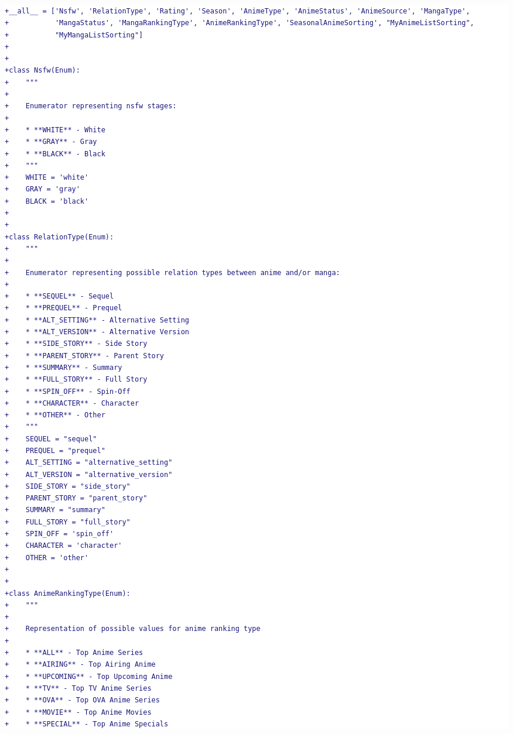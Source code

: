 ```diff
+__all__ = ['Nsfw', 'RelationType', 'Rating', 'Season', 'AnimeType', 'AnimeStatus', 'AnimeSource', 'MangaType',
+           'MangaStatus', 'MangaRankingType', 'AnimeRankingType', 'SeasonalAnimeSorting', "MyAnimeListSorting",
+           "MyMangaListSorting"]
+
+
+class Nsfw(Enum):
+    """
+
+    Enumerator representing nsfw stages:
+
+    * **WHITE** - White
+    * **GRAY** - Gray
+    * **BLACK** - Black
+    """
+    WHITE = 'white'
+    GRAY = 'gray'
+    BLACK = 'black'
+
+
+class RelationType(Enum):
+    """
+
+    Enumerator representing possible relation types between anime and/or manga:
+
+    * **SEQUEL** - Sequel
+    * **PREQUEL** - Prequel
+    * **ALT_SETTING** - Alternative Setting
+    * **ALT_VERSION** - Alternative Version
+    * **SIDE_STORY** - Side Story
+    * **PARENT_STORY** - Parent Story
+    * **SUMMARY** - Summary
+    * **FULL_STORY** - Full Story
+    * **SPIN_OFF** - Spin-Off
+    * **CHARACTER** - Character
+    * **OTHER** - Other
+    """
+    SEQUEL = "sequel"
+    PREQUEL = "prequel"
+    ALT_SETTING = "alternative_setting"
+    ALT_VERSION = "alternative_version"
+    SIDE_STORY = "side_story"
+    PARENT_STORY = "parent_story"
+    SUMMARY = "summary"
+    FULL_STORY = "full_story"
+    SPIN_OFF = 'spin_off'
+    CHARACTER = 'character'
+    OTHER = 'other'
+
+
+class AnimeRankingType(Enum):
+    """
+
+    Representation of possible values for anime ranking type
+
+    * **ALL** - Top Anime Series
+    * **AIRING** - Top Airing Anime
+    * **UPCOMING** - Top Upcoming Anime
+    * **TV** - Top TV Anime Series
+    * **OVA** - Top OVA Anime Series
+    * **MOVIE** - Top Anime Movies
+    * **SPECIAL** - Top Anime Specials
```